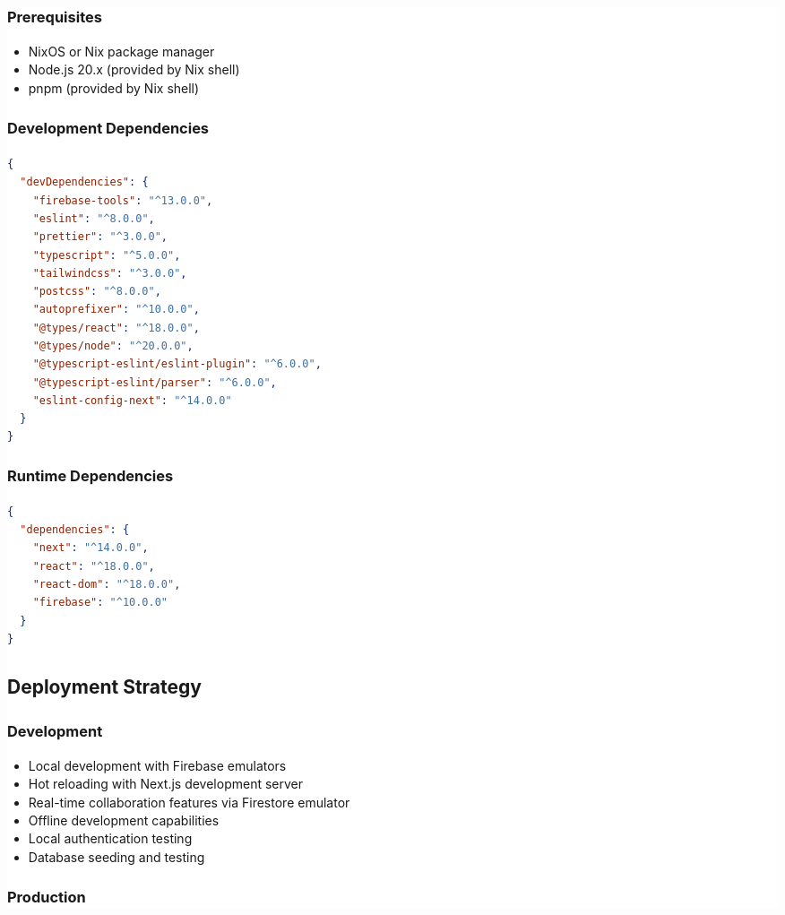 ### Prerequisites

- NixOS or Nix package manager
- Node.js 20.x (provided by Nix shell)
- pnpm (provided by Nix shell)

### Development Dependencies

```json
{
  "devDependencies": {
    "firebase-tools": "^13.0.0",
    "eslint": "^8.0.0",
    "prettier": "^3.0.0",
    "typescript": "^5.0.0",
    "tailwindcss": "^3.0.0",
    "postcss": "^8.0.0",
    "autoprefixer": "^10.0.0",
    "@types/react": "^18.0.0",
    "@types/node": "^20.0.0",
    "@typescript-eslint/eslint-plugin": "^6.0.0",
    "@typescript-eslint/parser": "^6.0.0",
    "eslint-config-next": "^14.0.0"
  }
}
```

### Runtime Dependencies

```json
{
  "dependencies": {
    "next": "^14.0.0",
    "react": "^18.0.0",
    "react-dom": "^18.0.0",
    "firebase": "^10.0.0"
  }
}
```

## Deployment Strategy

### Development

- Local development with Firebase emulators
- Hot reloading with Next.js development server
- Real-time collaboration features via Firestore emulator
- Offline development capabilities
- Local authentication testing
- Database seeding and testing

### Production

